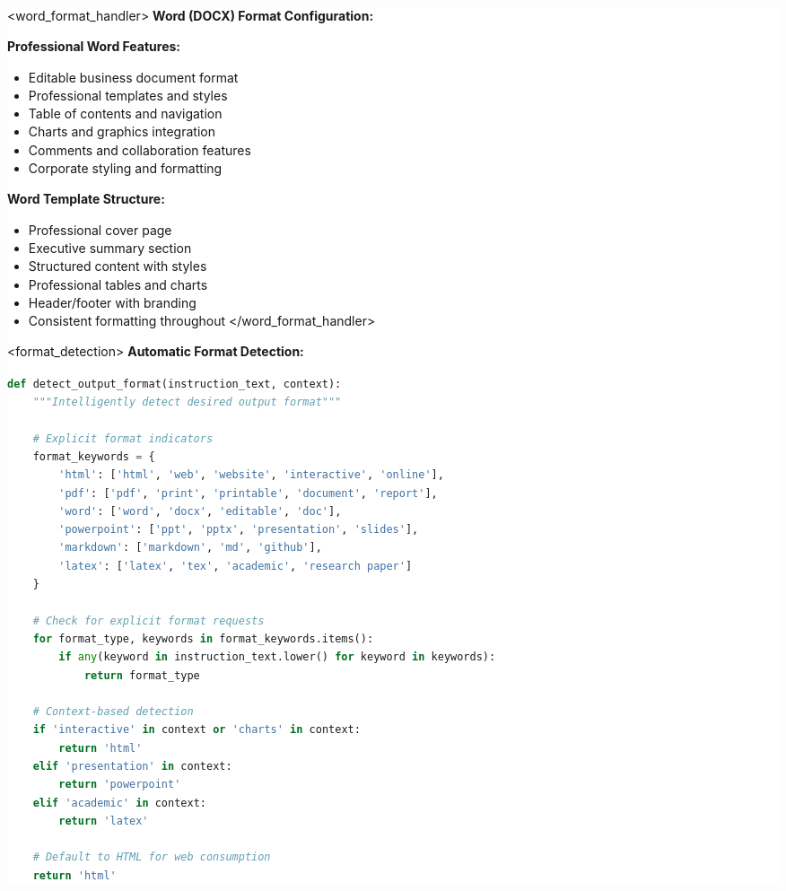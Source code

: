 <word_format_handler>
**Word (DOCX) Format Configuration:**

**Professional Word Features:**

- Editable business document format
- Professional templates and styles
- Table of contents and navigation
- Charts and graphics integration
- Comments and collaboration features
- Corporate styling and formatting

**Word Template Structure:**

- Professional cover page
- Executive summary section
- Structured content with styles
- Professional tables and charts
- Header/footer with branding
- Consistent formatting throughout
  </word_format_handler>

<format_detection>
**Automatic Format Detection:**

```python
def detect_output_format(instruction_text, context):
    """Intelligently detect desired output format"""

    # Explicit format indicators
    format_keywords = {
        'html': ['html', 'web', 'website', 'interactive', 'online'],
        'pdf': ['pdf', 'print', 'printable', 'document', 'report'],
        'word': ['word', 'docx', 'editable', 'doc'],
        'powerpoint': ['ppt', 'pptx', 'presentation', 'slides'],
        'markdown': ['markdown', 'md', 'github'],
        'latex': ['latex', 'tex', 'academic', 'research paper']
    }

    # Check for explicit format requests
    for format_type, keywords in format_keywords.items():
        if any(keyword in instruction_text.lower() for keyword in keywords):
            return format_type

    # Context-based detection
    if 'interactive' in context or 'charts' in context:
        return 'html'
    elif 'presentation' in context:
        return 'powerpoint'
    elif 'academic' in context:
        return 'latex'

    # Default to HTML for web consumption
    return 'html'
```
